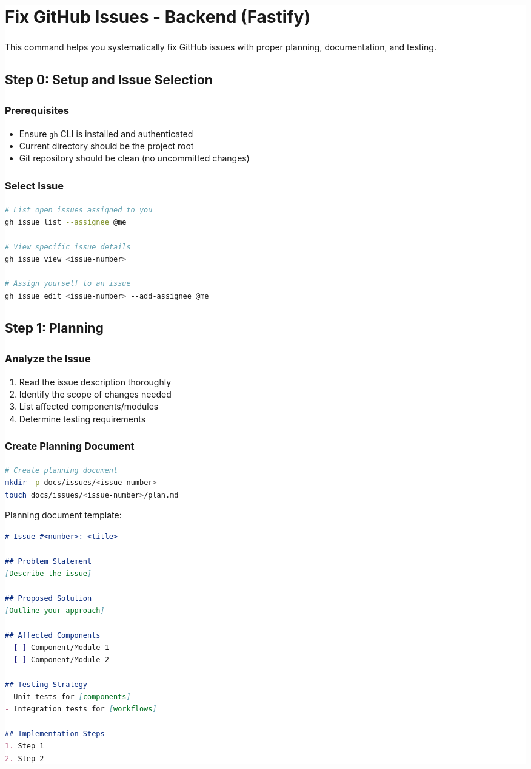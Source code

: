 # Fix GitHub Issues - Backend (Fastify)

This command helps you systematically fix GitHub issues with proper planning, documentation, and testing.

## Step 0: Setup and Issue Selection

### Prerequisites
- Ensure `gh` CLI is installed and authenticated
- Current directory should be the project root
- Git repository should be clean (no uncommitted changes)

### Select Issue
```bash
# List open issues assigned to you
gh issue list --assignee @me

# View specific issue details
gh issue view <issue-number>

# Assign yourself to an issue
gh issue edit <issue-number> --add-assignee @me
```

## Step 1: Planning

### Analyze the Issue
1. Read the issue description thoroughly
2. Identify the scope of changes needed
3. List affected components/modules
4. Determine testing requirements

### Create Planning Document
```bash
# Create planning document
mkdir -p docs/issues/<issue-number>
touch docs/issues/<issue-number>/plan.md
```

Planning document template:
```markdown
# Issue #<number>: <title>

## Problem Statement
[Describe the issue]

## Proposed Solution
[Outline your approach]

## Affected Components
- [ ] Component/Module 1
- [ ] Component/Module 2

## Testing Strategy
- Unit tests for [components]
- Integration tests for [workflows]

## Implementation Steps
1. Step 1
2. Step 2
```
